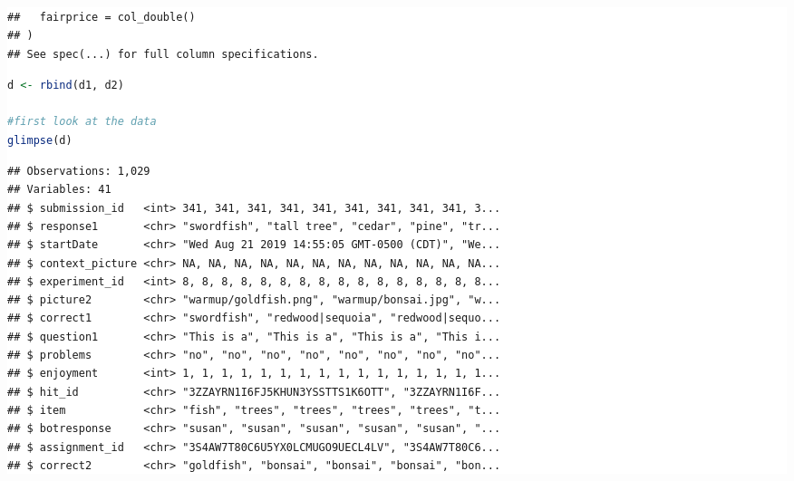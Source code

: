     ##   fairprice = col_double()
    ## )
    ## See spec(...) for full column specifications.

``` r
d <- rbind(d1, d2)

#first look at the data
glimpse(d)
```

    ## Observations: 1,029
    ## Variables: 41
    ## $ submission_id   <int> 341, 341, 341, 341, 341, 341, 341, 341, 341, 3...
    ## $ response1       <chr> "swordfish", "tall tree", "cedar", "pine", "tr...
    ## $ startDate       <chr> "Wed Aug 21 2019 14:55:05 GMT-0500 (CDT)", "We...
    ## $ context_picture <chr> NA, NA, NA, NA, NA, NA, NA, NA, NA, NA, NA, NA...
    ## $ experiment_id   <int> 8, 8, 8, 8, 8, 8, 8, 8, 8, 8, 8, 8, 8, 8, 8, 8...
    ## $ picture2        <chr> "warmup/goldfish.png", "warmup/bonsai.jpg", "w...
    ## $ correct1        <chr> "swordfish", "redwood|sequoia", "redwood|sequo...
    ## $ question1       <chr> "This is a", "This is a", "This is a", "This i...
    ## $ problems        <chr> "no", "no", "no", "no", "no", "no", "no", "no"...
    ## $ enjoyment       <int> 1, 1, 1, 1, 1, 1, 1, 1, 1, 1, 1, 1, 1, 1, 1, 1...
    ## $ hit_id          <chr> "3ZZAYRN1I6FJ5KHUN3YSSTTS1K6OTT", "3ZZAYRN1I6F...
    ## $ item            <chr> "fish", "trees", "trees", "trees", "trees", "t...
    ## $ botresponse     <chr> "susan", "susan", "susan", "susan", "susan", "...
    ## $ assignment_id   <chr> "3S4AW7T80C6U5YX0LCMUGO9UECL4LV", "3S4AW7T80C6...
    ## $ correct2        <chr> "goldfish", "bonsai", "bonsai", "bonsai", "bon...